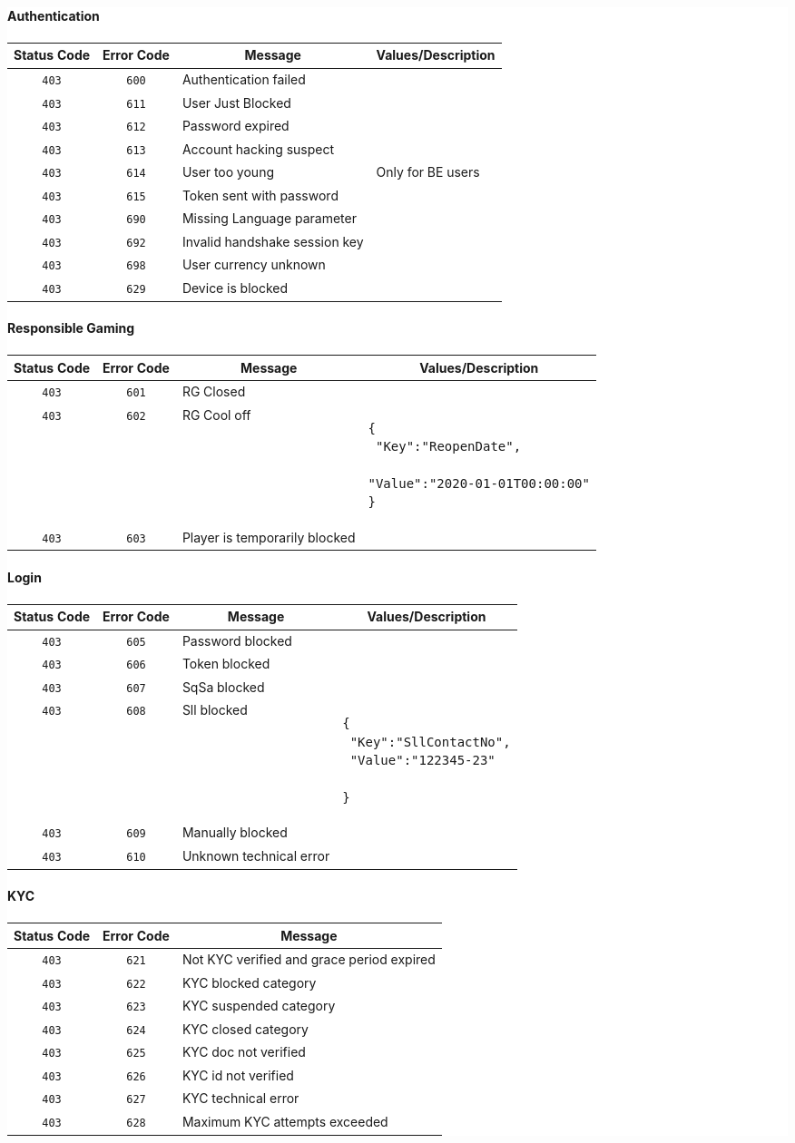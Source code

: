 #### Authentication
| Status Code | Error Code | Message                       | Values/Description |
|:-----------:|:----------:|-------------------------------|--------------------|
| `403`       | `600`      | Authentication failed         |                    |
| `403`       | `611`      | User Just Blocked             |                    |
| `403`       | `612`      | Password expired              |                    |
| `403`       | `613`      | Account hacking suspect       |                    |
| `403`       | `614`      | User too young                | Only for BE users  |
| `403`       | `615`      | Token sent with password      |                    |
| `403`       | `690`      | Missing Language parameter    |                    |
| `403`       | `692`      | Invalid handshake session key |                    |
| `403`       | `698`      | User currency unknown         |                    |
| `403`       | `629`      | Device is blocked             |                    |

#### Responsible Gaming
| Status Code | Error Code | Message                       | Values/Description |
|:-----------:|:----------:|-------------------------------|--------------------|
| `403`       | `601`      | RG Closed                     |                                                                        |
| `403`       | `602`      | RG Cool off                   | <pre>{<br/>  "Key":"ReopenDate",<br/>  "Value":"2020-01-01T00:00:00"<br/>}</pre> |
| `403`       | `603`      | Player is temporarily blocked |                                                                        |

#### Login
| Status Code | Error Code | Message                 | Values/Description                                             |
|:-----------:|:----------:|-------------------------|----------------------------------------------------------------|
| `403`       | `605`      | Password blocked        |                                                                |
| `403`       | `606`      | Token blocked             |                                                                |
| `403`       | `607`      | SqSa blocked             |                                                                |
| `403`       | `608`      | Sll blocked             | <pre>{<br/>  "Key":"SllContactNo",<br/>  "Value":"122345-23"<br/> }</pre> |
| `403`       | `609`      | Manually blocked        |                                                                |
| `403`       | `610`      | Unknown technical error |                                                                |

#### KYC
| Status Code| Error Code | Message                                   |
|:----------:|:----------:|-------------------------------------------|
| `403`      | `621`      | Not KYC verified and grace period expired |
| `403`      | `622`      | KYC blocked category                      |
| `403`      | `623`      | KYC suspended category                    |
| `403`      | `624`      | KYC closed category                       |
| `403`      | `625`      | KYC doc not verified                      |
| `403`      | `626`      | KYC id not verified                       |
| `403`      | `627`      | KYC technical error                       |
| `403`      | `628`      | Maximum KYC attempts exceeded             |
